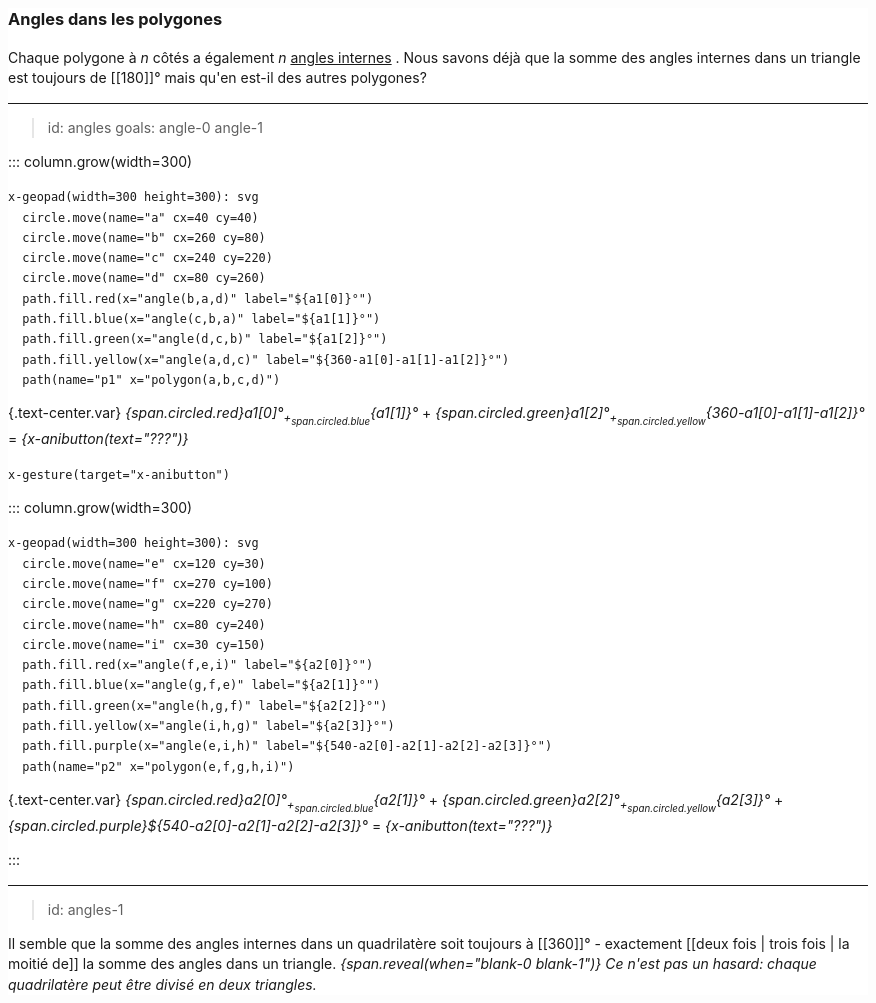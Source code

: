 ### Angles dans les polygones

Chaque polygone à _n_ côtés a également _n_ [angles internes](gloss:internal-angle) . Nous savons déjà que la somme des angles internes dans un triangle est toujours de [[180]]° mais qu'en est-il des autres polygones?

---
> id: angles
> goals: angle-0 angle-1

::: column.grow(width=300)

    x-geopad(width=300 height=300): svg
      circle.move(name="a" cx=40 cy=40)
      circle.move(name="b" cx=260 cy=80)
      circle.move(name="c" cx=240 cy=220)
      circle.move(name="d" cx=80 cy=260)
      path.fill.red(x="angle(b,a,d)" label="${a1[0]}°")
      path.fill.blue(x="angle(c,b,a)" label="${a1[1]}°")
      path.fill.green(x="angle(d,c,b)" label="${a1[2]}°")
      path.fill.yellow(x="angle(a,d,c)" label="${360-a1[0]-a1[1]-a1[2]}°")
      path(name="p1" x="polygon(a,b,c,d)")

{.text-center.var} _{span.circled.red}${a1[0]}°_ + _{span.circled.blue}${a1[1]}°_ + _{span.circled.green}${a1[2]}°_ + _{span.circled.yellow}${360-a1[0]-a1[1]-a1[2]}°_ = _{x-anibutton(text="???")}_

    x-gesture(target="x-anibutton")

::: column.grow(width=300)

    x-geopad(width=300 height=300): svg
      circle.move(name="e" cx=120 cy=30)
      circle.move(name="f" cx=270 cy=100)
      circle.move(name="g" cx=220 cy=270)
      circle.move(name="h" cx=80 cy=240)
      circle.move(name="i" cx=30 cy=150)
      path.fill.red(x="angle(f,e,i)" label="${a2[0]}°")
      path.fill.blue(x="angle(g,f,e)" label="${a2[1]}°")
      path.fill.green(x="angle(h,g,f)" label="${a2[2]}°")
      path.fill.yellow(x="angle(i,h,g)" label="${a2[3]}°")
      path.fill.purple(x="angle(e,i,h)" label="${540-a2[0]-a2[1]-a2[2]-a2[3]}°")
      path(name="p2" x="polygon(e,f,g,h,i)")

{.text-center.var} _{span.circled.red}${a2[0]}°_ + _{span.circled.blue}${a2[1]}°_ + _{span.circled.green}${a2[2]}°_ + _{span.circled.yellow}${a2[3]}°_ + _{span.circled.purple}${540-a2[0]-a2[1]-a2[2]-a2[3]}°_ = _{x-anibutton(text="???")}_

:::

---
> id: angles-1

Il semble que la somme des angles internes dans un quadrilatère soit toujours à [[360]]° - exactement [[deux fois | trois fois | la moitié de]] la somme des angles dans un triangle. _{span.reveal(when="blank-0 blank-1")} Ce n'est pas un hasard: chaque quadrilatère peut être divisé en deux triangles._
